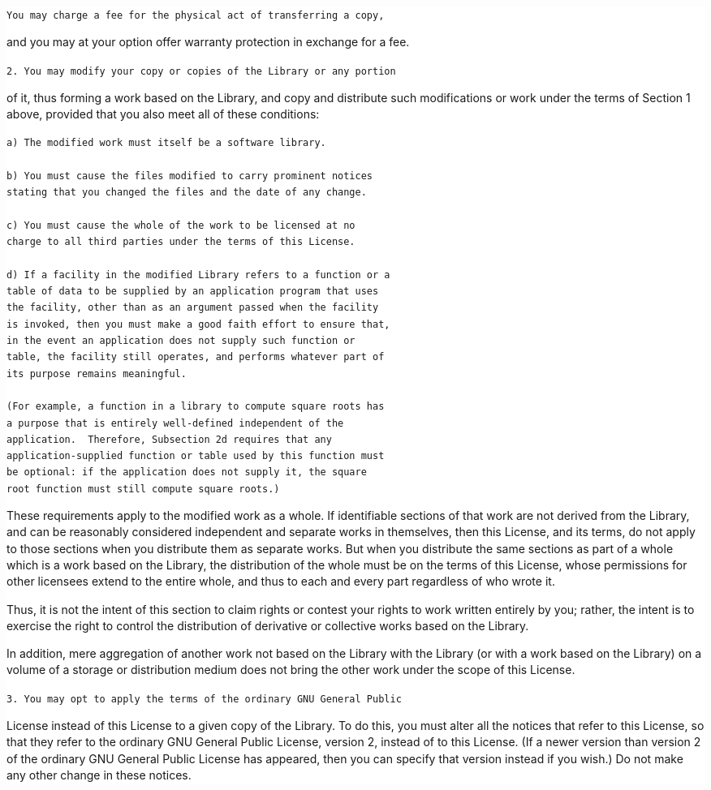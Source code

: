     You may charge a fee for the physical act of transferring a copy,
and you may at your option offer warranty protection in exchange for a
fee.

    2. You may modify your copy or copies of the Library or any portion
of it, thus forming a work based on the Library, and copy and
distribute such modifications or work under the terms of Section 1
above, provided that you also meet all of these conditions:

    a) The modified work must itself be a software library.

    b) You must cause the files modified to carry prominent notices
    stating that you changed the files and the date of any change.

    c) You must cause the whole of the work to be licensed at no
    charge to all third parties under the terms of this License.

    d) If a facility in the modified Library refers to a function or a
    table of data to be supplied by an application program that uses
    the facility, other than as an argument passed when the facility
    is invoked, then you must make a good faith effort to ensure that,
    in the event an application does not supply such function or
    table, the facility still operates, and performs whatever part of
    its purpose remains meaningful.

    (For example, a function in a library to compute square roots has
    a purpose that is entirely well-defined independent of the
    application.  Therefore, Subsection 2d requires that any
    application-supplied function or table used by this function must
    be optional: if the application does not supply it, the square
    root function must still compute square roots.)

These requirements apply to the modified work as a whole.  If
identifiable sections of that work are not derived from the Library,
and can be reasonably considered independent and separate works in
themselves, then this License, and its terms, do not apply to those
sections when you distribute them as separate works.  But when you
distribute the same sections as part of a whole which is a work based
on the Library, the distribution of the whole must be on the terms of
this License, whose permissions for other licensees extend to the
entire whole, and thus to each and every part regardless of who wrote
it.

Thus, it is not the intent of this section to claim rights or contest
your rights to work written entirely by you; rather, the intent is to
exercise the right to control the distribution of derivative or
collective works based on the Library.

In addition, mere aggregation of another work not based on the Library
with the Library (or with a work based on the Library) on a volume of
a storage or distribution medium does not bring the other work under
the scope of this License.

    3. You may opt to apply the terms of the ordinary GNU General Public
License instead of this License to a given copy of the Library.  To do
this, you must alter all the notices that refer to this License, so
that they refer to the ordinary GNU General Public License, version 2,
instead of to this License.  (If a newer version than version 2 of the
ordinary GNU General Public License has appeared, then you can specify
that version instead if you wish.)  Do not make any other change in
these notices.
